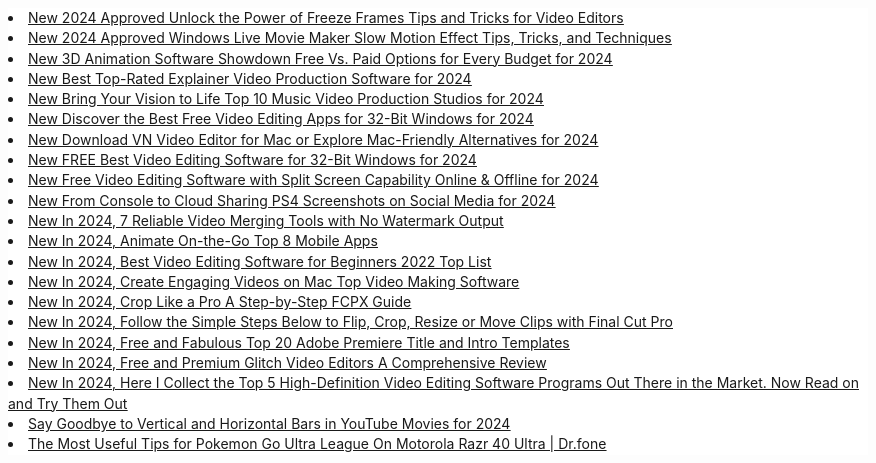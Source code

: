 <li><a href="https://video-content-creator.techidaily.com/new-2024-approved-unlock-the-power-of-freeze-frames-tips-and-tricks-for-video-editors/"><u>New 2024 Approved Unlock the Power of Freeze Frames Tips and Tricks for Video Editors</u></a></li>
<li><a href="https://video-content-creator.techidaily.com/new-2024-approved-windows-live-movie-maker-slow-motion-effect-tips-tricks-and-techniques/"><u>New 2024 Approved Windows Live Movie Maker Slow Motion Effect Tips, Tricks, and Techniques</u></a></li>
<li><a href="https://video-content-creator.techidaily.com/new-3d-animation-software-showdown-free-vs-paid-options-for-every-budget-for-2024/"><u>New 3D Animation Software Showdown Free Vs. Paid Options for Every Budget for 2024</u></a></li>
<li><a href="https://video-content-creator.techidaily.com/new-best-top-rated-explainer-video-production-software-for-2024/"><u>New Best Top-Rated Explainer Video Production Software for 2024</u></a></li>
<li><a href="https://video-content-creator.techidaily.com/new-bring-your-vision-to-life-top-10-music-video-production-studios-for-2024/"><u>New Bring Your Vision to Life Top 10 Music Video Production Studios for 2024</u></a></li>
<li><a href="https://video-content-creator.techidaily.com/new-discover-the-best-free-video-editing-apps-for-32-bit-windows-for-2024/"><u>New Discover the Best Free Video Editing Apps for 32-Bit Windows for 2024</u></a></li>
<li><a href="https://video-content-creator.techidaily.com/new-download-vn-video-editor-for-mac-or-explore-mac-friendly-alternatives-for-2024/"><u>New Download VN Video Editor for Mac or Explore Mac-Friendly Alternatives for 2024</u></a></li>
<li><a href="https://video-content-creator.techidaily.com/new-free-best-video-editing-software-for-32-bit-windows-for-2024/"><u>New FREE Best Video Editing Software for 32-Bit Windows for 2024</u></a></li>
<li><a href="https://video-content-creator.techidaily.com/new-free-video-editing-software-with-split-screen-capability-online-and-offline-for-2024/"><u>New Free Video Editing Software with Split Screen Capability Online & Offline for 2024</u></a></li>
<li><a href="https://video-content-creator.techidaily.com/new-from-console-to-cloud-sharing-ps4-screenshots-on-social-media-for-2024/"><u>New From Console to Cloud Sharing PS4 Screenshots on Social Media for 2024</u></a></li>
<li><a href="https://video-content-creator.techidaily.com/new-in-2024-7-reliable-video-merging-tools-with-no-watermark-output/"><u>New In 2024, 7 Reliable Video Merging Tools with No Watermark Output</u></a></li>
<li><a href="https://video-content-creator.techidaily.com/new-in-2024-animate-on-the-go-top-8-mobile-apps/"><u>New In 2024, Animate On-the-Go Top 8 Mobile Apps</u></a></li>
<li><a href="https://video-content-creator.techidaily.com/new-in-2024-best-video-editing-software-for-beginners-2022-top-list/"><u>New In 2024, Best Video Editing Software for Beginners 2022 Top List</u></a></li>
<li><a href="https://video-content-creator.techidaily.com/new-in-2024-create-engaging-videos-on-mac-top-video-making-software/"><u>New In 2024, Create Engaging Videos on Mac Top Video Making Software</u></a></li>
<li><a href="https://video-content-creator.techidaily.com/new-in-2024-crop-like-a-pro-a-step-by-step-fcpx-guide/"><u>New In 2024, Crop Like a Pro A Step-by-Step FCPX Guide</u></a></li>
<li><a href="https://video-content-creator.techidaily.com/new-in-2024-follow-the-simple-steps-below-to-flip-crop-resize-or-move-clips-with-final-cut-pro/"><u>New In 2024, Follow the Simple Steps Below to Flip, Crop, Resize or Move Clips with Final Cut Pro</u></a></li>
<li><a href="https://video-content-creator.techidaily.com/new-in-2024-free-and-fabulous-top-20-adobe-premiere-title-and-intro-templates/"><u>New In 2024, Free and Fabulous Top 20 Adobe Premiere Title and Intro Templates</u></a></li>
<li><a href="https://video-content-creator.techidaily.com/new-in-2024-free-and-premium-glitch-video-editors-a-comprehensive-review/"><u>New In 2024, Free and Premium Glitch Video Editors A Comprehensive Review</u></a></li>
<li><a href="https://video-content-creator.techidaily.com/new-in-2024-here-i-collect-the-top-5-high-definition-video-editing-software-programs-out-there-in-the-market-now-read-on-and-try-them-out/"><u>New In 2024, Here I Collect the Top 5 High-Definition Video Editing Software Programs Out There in the Market. Now Read on and Try Them Out</u></a></li>
<li><a href="https://youtube-docs.techidaily.com/oodbye-to-vertical-and-horizontal-bars-in-youtube-movies-for-2024/"><u>Say Goodbye to Vertical and Horizontal Bars in YouTube Movies for 2024</u></a></li>
<li><a href="https://android-pokemon-go.techidaily.com/the-most-useful-tips-for-pokemon-go-ultra-league-on-motorola-razr-40-ultra-drfone-by-drfone-virtual-android/"><u>The Most Useful Tips for Pokemon Go Ultra League On Motorola Razr 40 Ultra | Dr.fone</u></a></li>